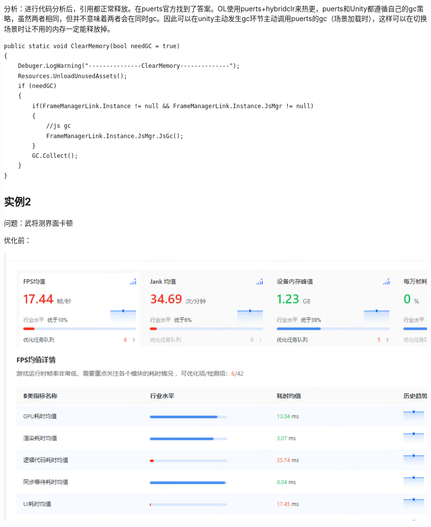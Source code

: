 分析：进行代码分析后，引用都正常释放。在puerts官方找到了答案。OL使用puerts+hybridclr来热更，puerts和Unity都遵循自己的gc策略，虽然两者相同，但并不意味着两者会在同时gc。因此可以在unity主动发生gc环节主动调用puerts的gc（场景加载时），这样可以在切换场景时让不用的内存一定能释放掉。

```
public static void ClearMemory(bool needGC = true)
{
	Debuger.LogWarning("---------------ClearMemory--------------");
	Resources.UnloadUnusedAssets();
    if (needGC)
    {
    	if(FrameManagerLink.Instance != null && FrameManagerLink.Instance.JsMgr != null)
        {
        	//js gc
        	FrameManagerLink.Instance.JsMgr.JsGc();
        }
        GC.Collect();
    }
}
```

## 实例2

问题：武将测界面卡顿

优化前：

![image-20240512104539059](image-20240512104539059.png)
